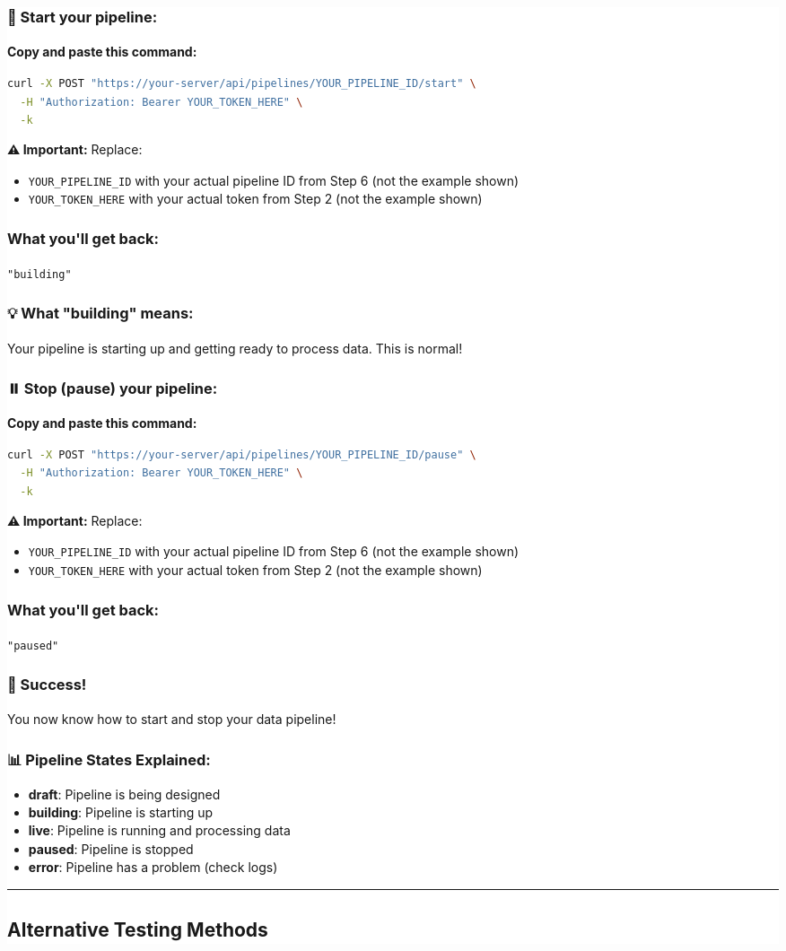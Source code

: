 ### 🚀 Start your pipeline:

**Copy and paste this command:**
```bash
curl -X POST "https://your-server/api/pipelines/YOUR_PIPELINE_ID/start" \
  -H "Authorization: Bearer YOUR_TOKEN_HERE" \
  -k
```

**⚠️ Important:** Replace:
- `YOUR_PIPELINE_ID` with your actual pipeline ID from Step 6 (not the example shown)
- `YOUR_TOKEN_HERE` with your actual token from Step 2 (not the example shown)

### What you'll get back:
```
"building"
```

### 💡 What "building" means:
Your pipeline is starting up and getting ready to process data. This is normal!

### ⏸️ Stop (pause) your pipeline:

**Copy and paste this command:**
```bash
curl -X POST "https://your-server/api/pipelines/YOUR_PIPELINE_ID/pause" \
  -H "Authorization: Bearer YOUR_TOKEN_HERE" \
  -k
```

**⚠️ Important:** Replace:
- `YOUR_PIPELINE_ID` with your actual pipeline ID from Step 6 (not the example shown)
- `YOUR_TOKEN_HERE` with your actual token from Step 2 (not the example shown)

### What you'll get back:
```
"paused"
```

### 🎉 Success!
You now know how to start and stop your data pipeline!

### 📊 Pipeline States Explained:
- **draft**: Pipeline is being designed
- **building**: Pipeline is starting up
- **live**: Pipeline is running and processing data
- **paused**: Pipeline is stopped
- **error**: Pipeline has a problem (check logs)

---

## Alternative Testing Methods
